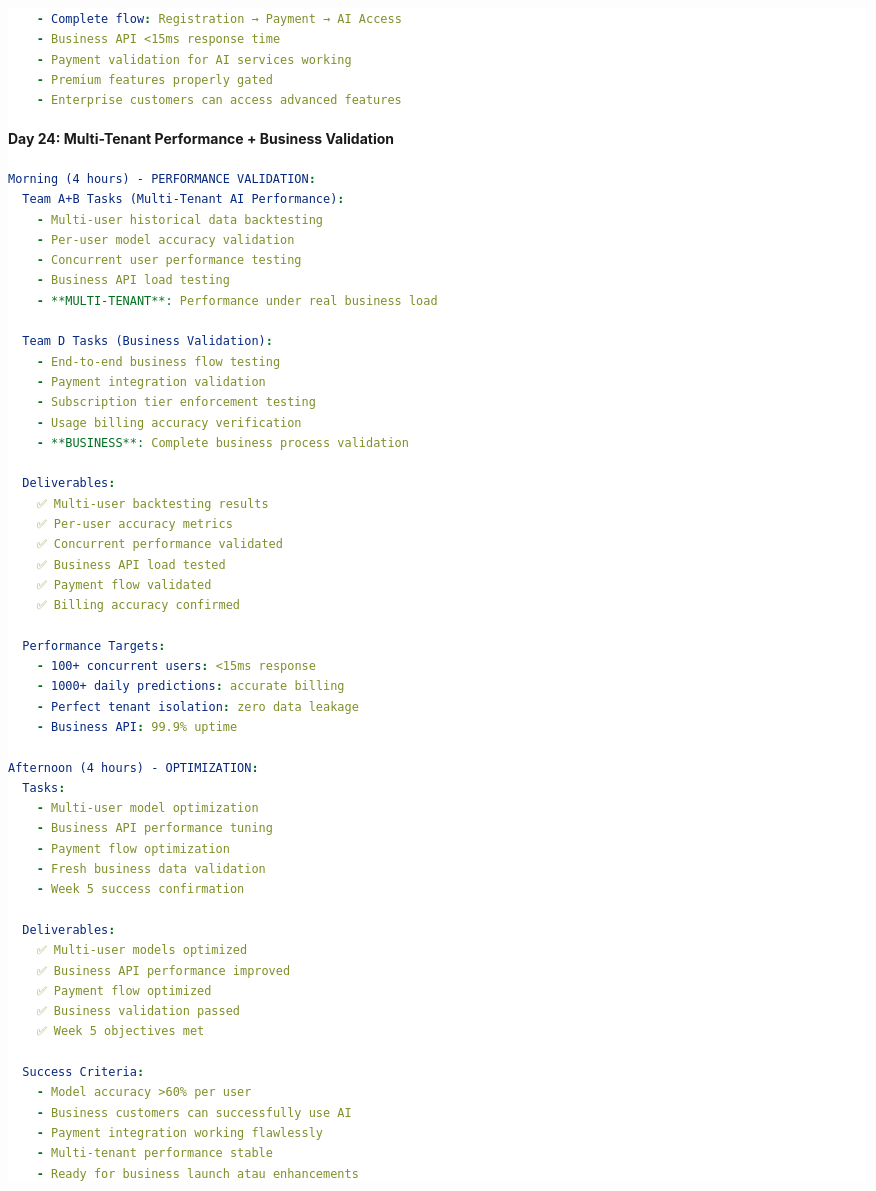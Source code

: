 ```yaml
    - Complete flow: Registration → Payment → AI Access
    - Business API <15ms response time
    - Payment validation for AI services working
    - Premium features properly gated
    - Enterprise customers can access advanced features
```

#### **Day 24: Multi-Tenant Performance + Business Validation**
```yaml
Morning (4 hours) - PERFORMANCE VALIDATION:
  Team A+B Tasks (Multi-Tenant AI Performance):
    - Multi-user historical data backtesting
    - Per-user model accuracy validation
    - Concurrent user performance testing
    - Business API load testing
    - **MULTI-TENANT**: Performance under real business load

  Team D Tasks (Business Validation):
    - End-to-end business flow testing
    - Payment integration validation
    - Subscription tier enforcement testing
    - Usage billing accuracy verification
    - **BUSINESS**: Complete business process validation

  Deliverables:
    ✅ Multi-user backtesting results
    ✅ Per-user accuracy metrics
    ✅ Concurrent performance validated
    ✅ Business API load tested
    ✅ Payment flow validated
    ✅ Billing accuracy confirmed

  Performance Targets:
    - 100+ concurrent users: <15ms response
    - 1000+ daily predictions: accurate billing
    - Perfect tenant isolation: zero data leakage
    - Business API: 99.9% uptime

Afternoon (4 hours) - OPTIMIZATION:
  Tasks:
    - Multi-user model optimization
    - Business API performance tuning
    - Payment flow optimization
    - Fresh business data validation
    - Week 5 success confirmation

  Deliverables:
    ✅ Multi-user models optimized
    ✅ Business API performance improved
    ✅ Payment flow optimized
    ✅ Business validation passed
    ✅ Week 5 objectives met

  Success Criteria:
    - Model accuracy >60% per user
    - Business customers can successfully use AI
    - Payment integration working flawlessly
    - Multi-tenant performance stable
    - Ready for business launch atau enhancements
```
